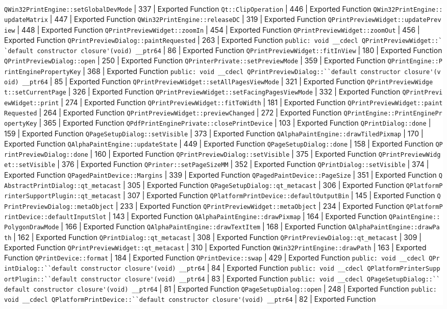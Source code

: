 `QWin32PrintEngine::setGlobalDevMode` | 337 | Exported Function
`Qt::ClipOperation` | 446 | Exported Function
`QWin32PrintEngine::updateMatrix` | 447 | Exported Function
`QWin32PrintEngine::releaseDC` | 319 | Exported Function
`QPrintPreviewWidget::updatePreview` | 448 | Exported Function
`QPrintPreviewWidget::zoomIn` | 454 | Exported Function
`QPrintPreviewWidget::zoomOut` | 456 | Exported Function
`QPrintPreviewDialog::paintRequested` | 263 | Exported Function
`public: void __cdecl QPrintPreviewWidget::``default constructor closure'(void) __ptr64` | 86 | Exported Function
`QPrintPreviewWidget::fitInView` | 180 | Exported Function
`QPrintPreviewDialog::open` | 250 | Exported Function
`QPrinterPrivate::setPreviewMode` | 359 | Exported Function
`QPrintEngine::PrintEnginePropertyKey` | 368 | Exported Function
`public: void __cdecl QPrintPreviewDialog::``default constructor closure'(void) __ptr64` | 85 | Exported Function
`QPrintPreviewWidget::setAllPagesViewMode` | 321 | Exported Function
`QPrintPreviewWidget::setCurrentPage` | 326 | Exported Function
`QPrintPreviewWidget::setFacingPagesViewMode` | 332 | Exported Function
`QPrintPreviewWidget::print` | 274 | Exported Function
`QPrintPreviewWidget::fitToWidth` | 181 | Exported Function
`QPrintPreviewWidget::paintRequested` | 264 | Exported Function
`QPrintPreviewWidget::previewChanged` | 272 | Exported Function
`QPrintEngine::PrintEnginePropertyKey` | 365 | Exported Function
`QPdfPrintEnginePrivate::closePrintDevice` | 103 | Exported Function
`QPrintDialog::done` | 159 | Exported Function
`QPageSetupDialog::setVisible` | 373 | Exported Function
`QAlphaPaintEngine::drawTiledPixmap` | 170 | Exported Function
`QAlphaPaintEngine::updateState` | 449 | Exported Function
`QPageSetupDialog::done` | 158 | Exported Function
`QPrintPreviewDialog::done` | 160 | Exported Function
`QPrintPreviewDialog::setVisible` | 375 | Exported Function
`QPrintPreviewWidget::setVisible` | 376 | Exported Function
`QPrinter::setPageSizeMM` | 352 | Exported Function
`QPrintDialog::setVisible` | 374 | Exported Function
`QPagedPaintDevice::Margins` | 339 | Exported Function
`QPagedPaintDevice::PageSize` | 351 | Exported Function
`QAbstractPrintDialog::qt_metacast` | 305 | Exported Function
`QPageSetupDialog::qt_metacast` | 306 | Exported Function
`QPlatformPrinterSupportPlugin::qt_metacast` | 307 | Exported Function
`QPlatformPrintDevice::defaultOutputBin` | 145 | Exported Function
`QPrintPreviewDialog::metaObject` | 233 | Exported Function
`QPrintPreviewWidget::metaObject` | 234 | Exported Function
`QPlatformPrintDevice::defaultInputSlot` | 143 | Exported Function
`QAlphaPaintEngine::drawPixmap` | 164 | Exported Function
`QPaintEngine::PolygonDrawMode` | 166 | Exported Function
`QAlphaPaintEngine::drawTextItem` | 168 | Exported Function
`QAlphaPaintEngine::drawPath` | 162 | Exported Function
`QPrintDialog::qt_metacast` | 308 | Exported Function
`QPrintPreviewDialog::qt_metacast` | 309 | Exported Function
`QPrintPreviewWidget::qt_metacast` | 310 | Exported Function
`QWin32PrintEngine::drawPath` | 163 | Exported Function
`QPrintDevice::format` | 184 | Exported Function
`QPrintDevice::swap` | 429 | Exported Function
`public: void __cdecl QPrintDialog::``default constructor closure'(void) __ptr64` | 84 | Exported Function
`public: void __cdecl QPlatformPrinterSupportPlugin::``default constructor closure'(void) __ptr64` | 83 | Exported Function
`public: void __cdecl QPageSetupDialog::``default constructor closure'(void) __ptr64` | 81 | Exported Function
`QPageSetupDialog::open` | 248 | Exported Function
`public: void __cdecl QPlatformPrintDevice::``default constructor closure'(void) __ptr64` | 82 | Exported Function